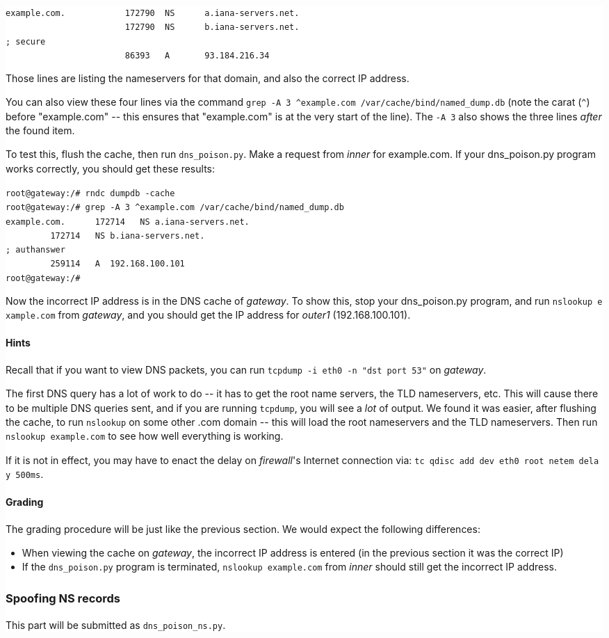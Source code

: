 ```
example.com.            172790  NS      a.iana-servers.net.
                        172790  NS      b.iana-servers.net.
; secure
                        86393   A       93.184.216.34
```

Those lines are listing the nameservers for that domain, and also the correct IP address.

You can also view these four lines via the command `grep -A 3 ^example.com /var/cache/bind/named_dump.db` (note the carat (`^`) before "example.com" -- this ensures that "example.com" is at the very start of the line).  The `-A 3` also shows the three lines *after* the found item.

To test this, flush the cache, then run `dns_poison.py`.  Make a request from *inner* for example.com.  If your dns_poison.py program works correctly, you should get these results:

```
root@gateway:/# rndc dumpdb -cache
root@gateway:/# grep -A 3 ^example.com /var/cache/bind/named_dump.db
example.com.      172714   NS a.iana-servers.net.
         172714   NS b.iana-servers.net.
; authanswer
         259114   A  192.168.100.101
root@gateway:/#
```

Now the incorrect IP address is in the DNS cache of *gateway*.  To show this, stop your dns_poison.py program, and run `nslookup example.com` from *gateway*, and you should get the IP address for *outer1* (192.168.100.101).

#### Hints

Recall that if you want to view DNS packets, you can run `tcpdump -i eth0 -n "dst port 53"` on *gateway*.

The first DNS query has a lot of work to do -- it has to get the root name servers, the TLD nameservers, etc.  This will cause there to be multiple DNS queries sent, and if you are running `tcpdump`, you will see a *lot* of output.  We found it was easier, after flushing the cache, to run `nslookup` on some other .com domain -- this will load the root nameservers and the TLD nameservers.  Then run `nslookup example.com` to see how well everything is working.

If it is not in effect, you may have to enact the delay on *firewall*'s Internet connection via: `tc qdisc add dev eth0 root netem delay 500ms`.

#### Grading

The grading procedure will be just like the previous section.  We would expect the following differences:

- When viewing the cache on *gateway*, the incorrect IP address is entered (in the previous section it was the correct IP)
- If the `dns_poison.py` program is terminated, `nslookup example.com` from *inner* should still get the incorrect IP address.

### Spoofing NS records

This part will be submitted as `dns_poison_ns.py`.
